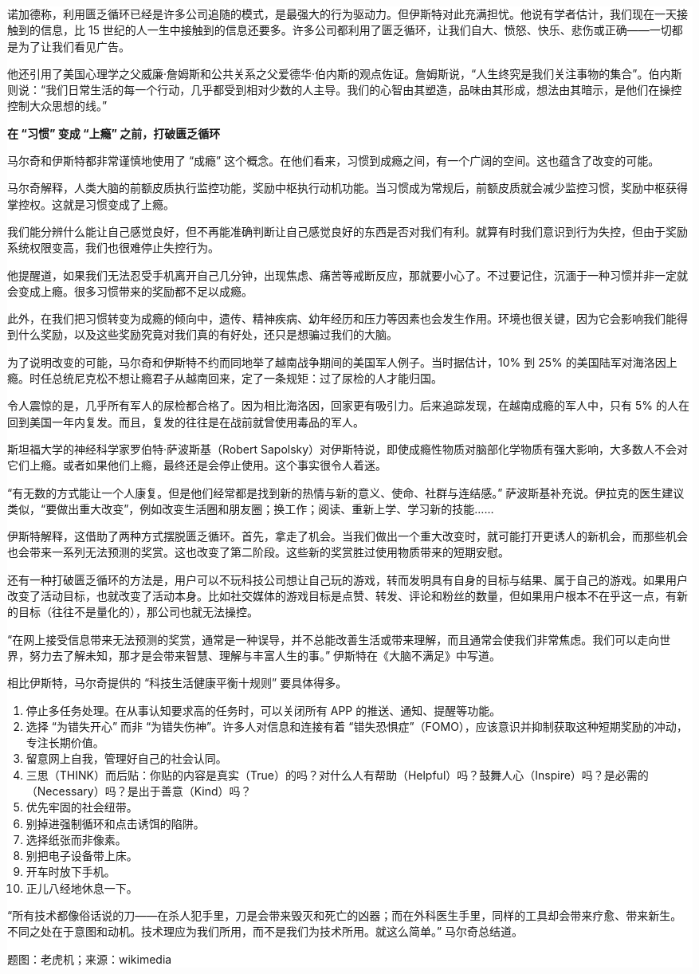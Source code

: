 诺加德称，利用匮乏循环已经是许多公司追随的模式，是最强大的行为驱动力。但伊斯特对此充满担忧。他说有学者估计，我们现在一天接触到的信息，比 15 世纪的人一生中接触到的信息还要多。许多公司都利用了匮乏循环，让我们自大、愤怒、快乐、悲伤或正确——一切都是为了让我们看见广告。

他还引用了美国心理学之父威廉·詹姆斯和公共关系之父爱德华·伯内斯的观点佐证。詹姆斯说，“人生终究是我们关注事物的集合”。伯内斯则说：“我们日常生活的每一个行动，几乎都受到相对少数的人主导。我们的心智由其塑造，品味由其形成，想法由其暗示，是他们在操控控制大众思想的线。”

**在 “习惯” 变成 “上瘾” 之前，打破匮乏循环**

马尔奇和伊斯特都非常谨慎地使用了 “成瘾” 这个概念。在他们看来，习惯到成瘾之间，有一个广阔的空间。这也蕴含了改变的可能。

马尔奇解释，人类大脑的前额皮质执行监控功能，奖励中枢执行动机功能。当习惯成为常规后，前额皮质就会减少监控习惯，奖励中枢获得掌控权。这就是习惯变成了上瘾。

我们能分辨什么能让自己感觉良好，但不再能准确判断让自己感觉良好的东西是否对我们有利。就算有时我们意识到行为失控，但由于奖励系统权限变高，我们也很难停止失控行为。

他提醒道，如果我们无法忍受手机离开自己几分钟，出现焦虑、痛苦等戒断反应，那就要小心了。不过要记住，沉湎于一种习惯并非一定就会变成上瘾。很多习惯带来的奖励都不足以成瘾。

此外，在我们把习惯转变为成瘾的倾向中，遗传、精神疾病、幼年经历和压力等因素也会发生作用。环境也很关键，因为它会影响我们能得到什么奖励，以及这些奖励究竟对我们真的有好处，还只是想骗过我们的大脑。

为了说明改变的可能，马尔奇和伊斯特不约而同地举了越南战争期间的美国军人例子。当时据估计，10% 到 25% 的美国陆军对海洛因上瘾。时任总统尼克松不想让瘾君子从越南回来，定了一条规矩：过了尿检的人才能归国。

令人震惊的是，几乎所有军人的尿检都合格了。因为相比海洛因，回家更有吸引力。后来追踪发现，在越南成瘾的军人中，只有 5% 的人在回到美国一年内复发。而且，复发的往往是在战前就曾使用毒品的军人。

斯坦福大学的神经科学家罗伯特·萨波斯基（Robert Sapolsky）对伊斯特说，即使成瘾性物质对脑部化学物质有强大影响，大多数人不会对它们上瘾。或者如果他们上瘾，最终还是会停止使用。这个事实很令人着迷。

“有无数的方式能让一个人康复。但是他们经常都是找到新的热情与新的意义、使命、社群与连结感。” 萨波斯基补充说。伊拉克的医生建议类似，“要做出重大改变”，例如改变生活圈和朋友圈；换工作；阅读、重新上学、学习新的技能……

伊斯特解释，这借助了两种方式摆脱匮乏循环。首先，拿走了机会。当我们做出一个重大改变时，就可能打开更诱人的新机会，而那些机会也会带来一系列无法预测的奖赏。这也改变了第二阶段。这些新的奖赏胜过使用物质带来的短期安慰。

还有一种打破匮乏循环的方法是，用户可以不玩科技公司想让自己玩的游戏，转而发明具有自身的目标与结果、属于自己的游戏。如果用户改变了活动目标，也就改变了活动本身。比如社交媒体的游戏目标是点赞、转发、评论和粉丝的数量，但如果用户根本不在乎这一点，有新的目标（往往不是量化的），那公司也就无法操控。

“在网上接受信息带来无法预测的奖赏，通常是一种误导，并不总能改善生活或带来理解，而且通常会使我们非常焦虑。我们可以走向世界，努力去了解未知，那才是会带来智慧、理解与丰富人生的事。” 伊斯特在《大脑不满足》中写道。

相比伊斯特，马尔奇提供的 “科技生活健康平衡十规则” 要具体得多。

1.  停止多任务处理。在从事认知要求高的任务时，可以关闭所有 APP 的推送、通知、提醒等功能。
2.  选择 “为错失开心” 而非 “为错失伤神”。许多人对信息和连接有着 “错失恐惧症”（FOMO），应该意识并抑制获取这种短期奖励的冲动，专注长期价值。
3.  留意网上自我，管理好自己的社会认同。
4.  三思（THINK）而后贴：你贴的内容是真实（True）的吗？对什么人有帮助（Helpful）吗？鼓舞人心（Inspire）吗？是必需的（Necessary）吗？是出于善意（Kind）吗？
5.  优先牢固的社会纽带。
6.  别掉进强制循环和点击诱饵的陷阱。
7.  选择纸张而非像素。
8.  别把电子设备带上床。
9.  开车时放下手机。
10.  正儿八经地休息一下。

“所有技术都像俗话说的刀——在杀人犯手里，刀是会带来毁灭和死亡的凶器；而在外科医生手里，同样的工具却会带来疗愈、带来新生。不同之处在于意图和动机。技术理应为我们所用，而不是我们为技术所用。就这么简单。” 马尔奇总结道。

题图：老虎机；来源：wikimedia​​​​
